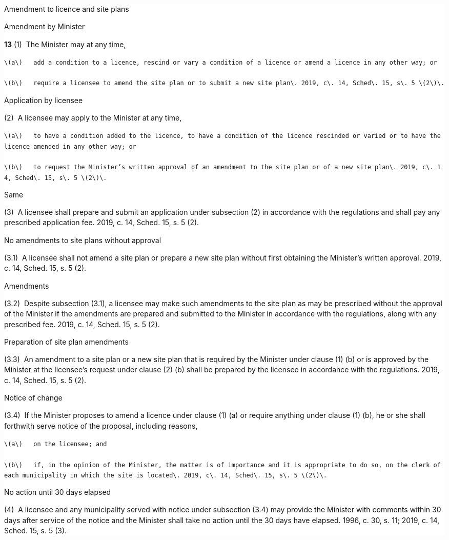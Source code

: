 Amendment to licence and site plans

Amendment by Minister

<a id="BK17"></a>__13__ \(1\)  The Minister may at any time,

	\(a\)	add a condition to a licence, rescind or vary a condition of a licence or amend a licence in any other way; or

	\(b\)	require a licensee to amend the site plan or to submit a new site plan\. 2019, c\. 14, Sched\. 15, s\. 5 \(2\)\.

Application by licensee

\(2\)  A licensee may apply to the Minister at any time,

	\(a\)	to have a condition added to the licence, to have a condition of the licence rescinded or varied or to have the licence amended in any other way; or

	\(b\)	to request the Minister’s written approval of an amendment to the site plan or of a new site plan\. 2019, c\. 14, Sched\. 15, s\. 5 \(2\)\.

Same

\(3\)  A licensee shall prepare and submit an application under subsection \(2\) in accordance with the regulations and shall pay any prescribed application fee\. 2019, c\. 14, Sched\. 15, s\. 5 \(2\)\.

No amendments to site plans without approval

\(3\.1\)  A licensee shall not amend a site plan or prepare a new site plan without first obtaining the Minister’s written approval\. 2019, c\. 14, Sched\. 15, s\. 5 \(2\)\.

Amendments

\(3\.2\)  Despite subsection \(3\.1\), a licensee may make such amendments to the site plan as may be prescribed without the approval of the Minister if the amendments are prepared and submitted to the Minister in accordance with the regulations, along with any prescribed fee\. 2019, c\. 14, Sched\. 15, s\. 5 \(2\)\.

Preparation of site plan amendments

\(3\.3\)  An amendment to a site plan or a new site plan that is required by the Minister under clause \(1\) \(b\) or is approved by the Minister at the licensee’s request under clause \(2\) \(b\) shall be prepared by the licensee in accordance with the regulations\. 2019, c\. 14, Sched\. 15, s\. 5 \(2\)\.

Notice of change

\(3\.4\)  If the Minister proposes to amend a licence under clause \(1\) \(a\) or require anything under clause \(1\) \(b\), he or she shall forthwith serve notice of the proposal, including reasons,

	\(a\)	on the licensee; and

	\(b\)	if, in the opinion of the Minister, the matter is of importance and it is appropriate to do so, on the clerk of each municipality in which the site is located\. 2019, c\. 14, Sched\. 15, s\. 5 \(2\)\.

No action until 30 days elapsed

\(4\)  A licensee and any municipality served with notice under subsection \(3\.4\) may provide the Minister with comments within 30 days after service of the notice and the Minister shall take no action until the 30 days have elapsed\.  1996, c\. 30, s\. 11; 2019, c\. 14, Sched\. 15, s\. 5 \(3\)\.
